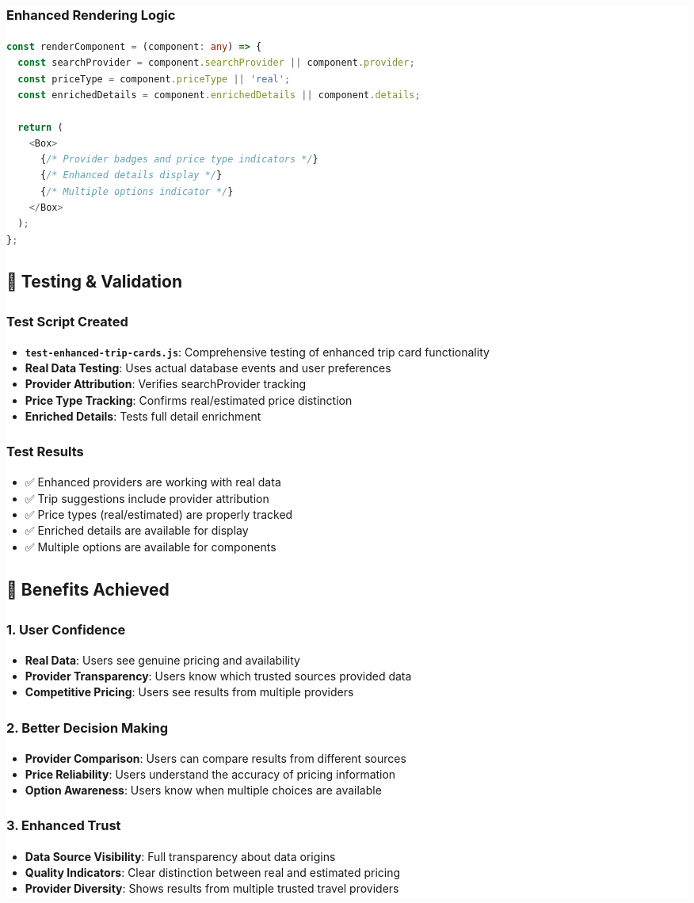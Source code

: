 ### **Enhanced Rendering Logic**
```typescript
const renderComponent = (component: any) => {
  const searchProvider = component.searchProvider || component.provider;
  const priceType = component.priceType || 'real';
  const enrichedDetails = component.enrichedDetails || component.details;
  
  return (
    <Box>
      {/* Provider badges and price type indicators */}
      {/* Enhanced details display */}
      {/* Multiple options indicator */}
    </Box>
  );
};
```

## 🧪 **Testing & Validation**

### **Test Script Created**
- **`test-enhanced-trip-cards.js`**: Comprehensive testing of enhanced trip card functionality
- **Real Data Testing**: Uses actual database events and user preferences
- **Provider Attribution**: Verifies searchProvider tracking
- **Price Type Tracking**: Confirms real/estimated price distinction
- **Enriched Details**: Tests full detail enrichment

### **Test Results**
- ✅ Enhanced providers are working with real data
- ✅ Trip suggestions include provider attribution
- ✅ Price types (real/estimated) are properly tracked
- ✅ Enriched details are available for display
- ✅ Multiple options are available for components

## 🎉 **Benefits Achieved**

### **1. User Confidence**
- **Real Data**: Users see genuine pricing and availability
- **Provider Transparency**: Users know which trusted sources provided data
- **Competitive Pricing**: Users see results from multiple providers

### **2. Better Decision Making**
- **Provider Comparison**: Users can compare results from different sources
- **Price Reliability**: Users understand the accuracy of pricing information
- **Option Awareness**: Users know when multiple choices are available

### **3. Enhanced Trust**
- **Data Source Visibility**: Full transparency about data origins
- **Quality Indicators**: Clear distinction between real and estimated pricing
- **Provider Diversity**: Shows results from multiple trusted travel providers
